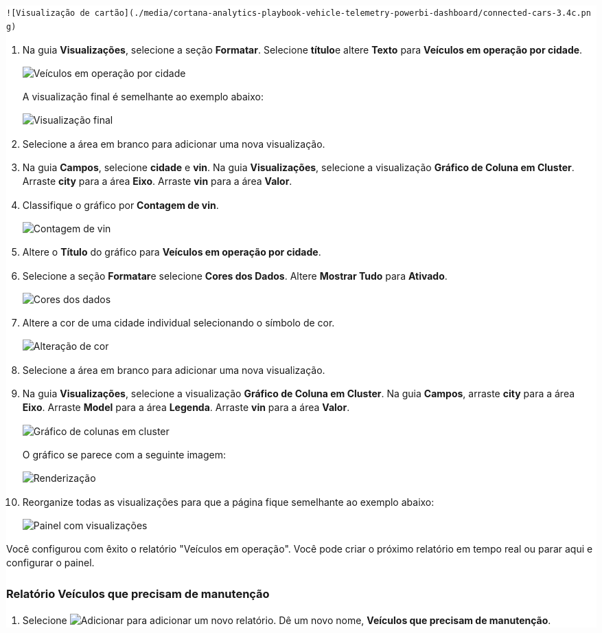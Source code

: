     ![Visualização de cartão](./media/cortana-analytics-playbook-vehicle-telemetry-powerbi-dashboard/connected-cars-3.4c.png)

1. Na guia **Visualizações**, selecione a seção **Formatar**. Selecione **título**e altere **Texto** para **Veículos em operação por cidade**.

    ![Veículos em operação por cidade](./media/cortana-analytics-playbook-vehicle-telemetry-powerbi-dashboard/connected-cars-3.4d.png)   

    A visualização final é semelhante ao exemplo abaixo:

    ![Visualização final](./media/cortana-analytics-playbook-vehicle-telemetry-powerbi-dashboard/connected-cars-3.4e.png)

1. Selecione a área em branco para adicionar uma nova visualização.  

1. Na guia **Campos**, selecione **cidade** e **vin**. Na guia **Visualizações**, selecione a visualização **Gráfico de Coluna em Cluster**. Arraste **city** para a área **Eixo**. Arraste **vin** para a área **Valor**.

1. Classifique o gráfico por **Contagem de vin**.

    ![Contagem de vin](./media/cortana-analytics-playbook-vehicle-telemetry-powerbi-dashboard/connected-cars-3.4f.png)  

1. Altere o **Título** do gráfico para **Veículos em operação por cidade**. 

1. Selecione a seção **Formatar**e selecione **Cores dos Dados**. Altere **Mostrar Tudo** para **Ativado**.

    ![Cores dos dados](./media/cortana-analytics-playbook-vehicle-telemetry-powerbi-dashboard/connected-cars-3.4g.png)  

1. Altere a cor de uma cidade individual selecionando o símbolo de cor.

    ![Alteração de cor](./media/cortana-analytics-playbook-vehicle-telemetry-powerbi-dashboard/connected-cars-3.4h.png)  

1. Selecione a área em branco para adicionar uma nova visualização.  

1. Na guia **Visualizações**, selecione a visualização **Gráfico de Coluna em Cluster**. Na guia **Campos**, arraste **city** para a área **Eixo**. Arraste **Model** para a área **Legenda**. Arraste **vin** para a área **Valor**.

    ![Gráfico de colunas em cluster](./media/cortana-analytics-playbook-vehicle-telemetry-powerbi-dashboard/connected-cars-3.4i.png)

    O gráfico se parece com a seguinte imagem:

    ![Renderização](./media/cortana-analytics-playbook-vehicle-telemetry-powerbi-dashboard/connected-cars-3.4j.png)

1. Reorganize todas as visualizações para que a página fique semelhante ao exemplo abaixo:

    ![Painel com visualizações](./media/cortana-analytics-playbook-vehicle-telemetry-powerbi-dashboard/connected-cars-3.4k.png)

Você configurou com êxito o relatório "Veículos em operação". Você pode criar o próximo relatório em tempo real ou parar aqui e configurar o painel. 

### <a name="vehicles-requiring-maintenance-report"></a>Relatório Veículos que precisam de manutenção

1. Selecione ![Adicionar](./media/cortana-analytics-playbook-vehicle-telemetry-powerbi-dashboard/connected-cars-3.4add.png) para adicionar um novo relatório. Dê um novo nome, **Veículos que precisam de manutenção**.
